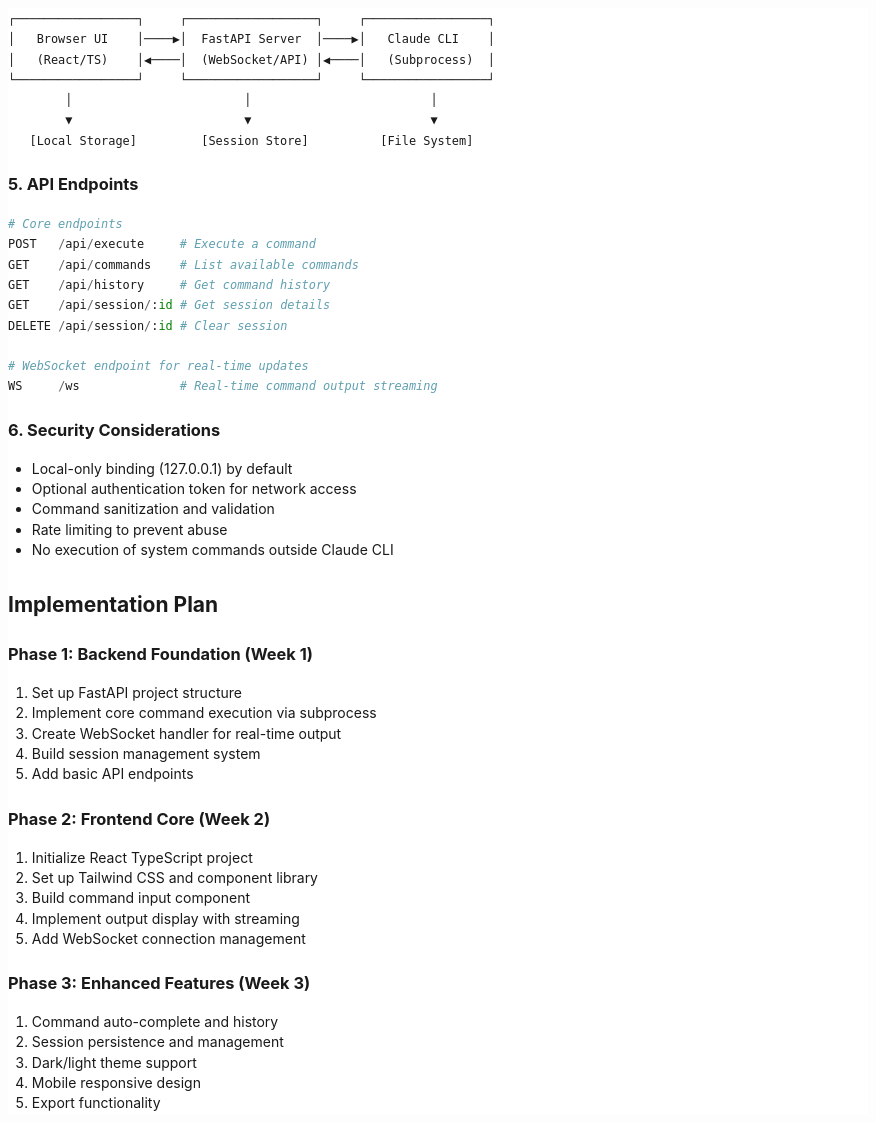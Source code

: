 ```
┌─────────────────┐     ┌──────────────────┐     ┌─────────────────┐
│   Browser UI    │────▶│  FastAPI Server  │────▶│   Claude CLI    │
│   (React/TS)    │◀────│  (WebSocket/API) │◀────│   (Subprocess)  │
└─────────────────┘     └──────────────────┘     └─────────────────┘
        │                        │                         │
        ▼                        ▼                         ▼
   [Local Storage]         [Session Store]          [File System]
```

### 5. API Endpoints

```python
# Core endpoints
POST   /api/execute     # Execute a command
GET    /api/commands    # List available commands
GET    /api/history     # Get command history
GET    /api/session/:id # Get session details
DELETE /api/session/:id # Clear session

# WebSocket endpoint for real-time updates
WS     /ws              # Real-time command output streaming
```

### 6. Security Considerations
- Local-only binding (127.0.0.1) by default
- Optional authentication token for network access
- Command sanitization and validation
- Rate limiting to prevent abuse
- No execution of system commands outside Claude CLI

## Implementation Plan

### Phase 1: Backend Foundation (Week 1)
1. Set up FastAPI project structure
2. Implement core command execution via subprocess
3. Create WebSocket handler for real-time output
4. Build session management system
5. Add basic API endpoints

### Phase 2: Frontend Core (Week 2)
1. Initialize React TypeScript project
2. Set up Tailwind CSS and component library
3. Build command input component
4. Implement output display with streaming
5. Add WebSocket connection management

### Phase 3: Enhanced Features (Week 3)
1. Command auto-complete and history
2. Session persistence and management
3. Dark/light theme support
4. Mobile responsive design
5. Export functionality
